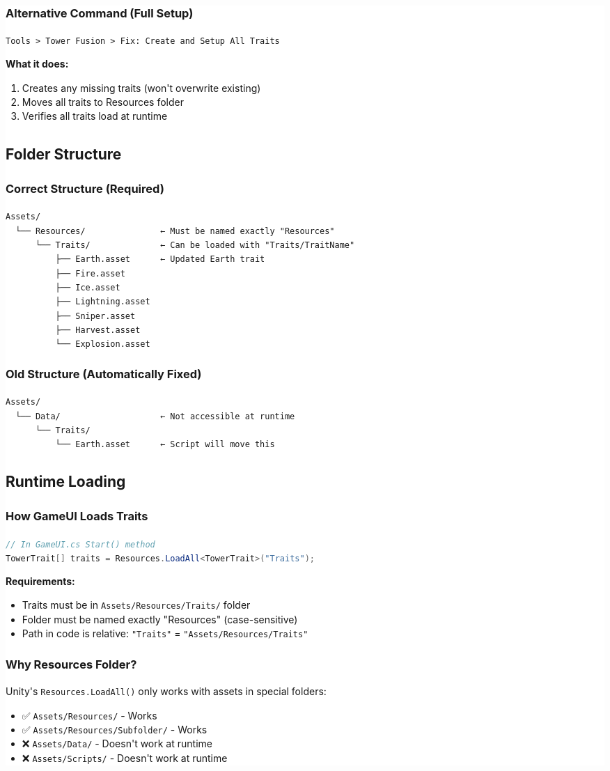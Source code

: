 ### Alternative Command (Full Setup)
```
Tools > Tower Fusion > Fix: Create and Setup All Traits
```

**What it does:**
1. Creates any missing traits (won't overwrite existing)
2. Moves all traits to Resources folder
3. Verifies all traits load at runtime

## Folder Structure

### Correct Structure (Required)
```
Assets/
  └── Resources/               ← Must be named exactly "Resources"
      └── Traits/              ← Can be loaded with "Traits/TraitName"
          ├── Earth.asset      ← Updated Earth trait
          ├── Fire.asset
          ├── Ice.asset
          ├── Lightning.asset
          ├── Sniper.asset
          ├── Harvest.asset
          └── Explosion.asset
```

### Old Structure (Automatically Fixed)
```
Assets/
  └── Data/                    ← Not accessible at runtime
      └── Traits/
          └── Earth.asset      ← Script will move this
```

## Runtime Loading

### How GameUI Loads Traits
```csharp
// In GameUI.cs Start() method
TowerTrait[] traits = Resources.LoadAll<TowerTrait>("Traits");
```

**Requirements:**
- Traits must be in `Assets/Resources/Traits/` folder
- Folder must be named exactly "Resources" (case-sensitive)
- Path in code is relative: `"Traits"` = `"Assets/Resources/Traits"`

### Why Resources Folder?
Unity's `Resources.LoadAll()` only works with assets in special folders:
- ✅ `Assets/Resources/` - Works
- ✅ `Assets/Resources/Subfolder/` - Works
- ❌ `Assets/Data/` - Doesn't work at runtime
- ❌ `Assets/Scripts/` - Doesn't work at runtime
